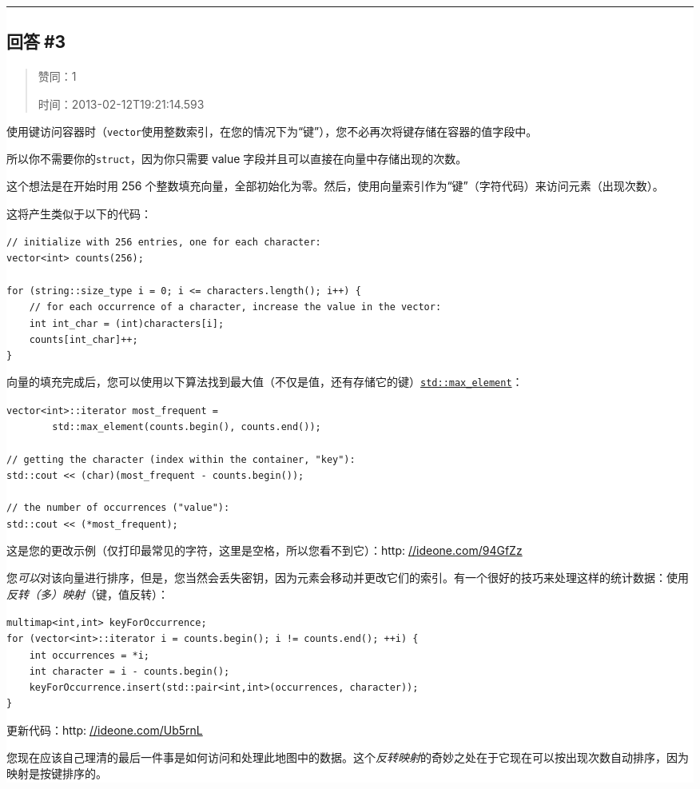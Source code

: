 * * *

## 回答 #3

> 赞同：1
> 
> 时间：2013-02-12T19:21:14.593

使用键访问容器时（`vector`使用整数索引，在您的情况下为“键”），您不必再次将键存储在容器的值字段中。

所以你不需要你的`struct`，因为你只需要 value 字段并且可以直接在向量中存储出现的次数。

这个想法是在开始时用 256 个整数填充向量，全部初始化为零。然后，使用向量索引作为“键”（字符代码）来访问元素（出现次数）。

这将产生类似于以下的代码：

```
// initialize with 256 entries, one for each character:
vector<int> counts(256);

for (string::size_type i = 0; i <= characters.length(); i++) {
    // for each occurrence of a character, increase the value in the vector:
    int int_char = (int)characters[i];
    counts[int_char]++;  
} 
```

向量的填充完成后，您可以使用以下算法找到最大值（不仅是值，还有存储它的键）[`std::max_element`](http://en.cppreference.com/w/cpp/algorithm/max_element)：

```
vector<int>::iterator most_frequent =
        std::max_element(counts.begin(), counts.end());

// getting the character (index within the container, "key"):
std::cout << (char)(most_frequent - counts.begin());

// the number of occurrences ("value"):
std::cout << (*most_frequent); 
```

这是您的更改示例（仅打印最常见的字符，这里是空格，所以您看不到它）：http: [//ideone.com/94GfZz](http://ideone.com/94GfZz)

您*可以*对该向量进行排序，但是，您当然会丢失密钥，因为元素会移动并更改它们的索引。有一个很好的技巧来处理这样的统计数据：使用*反转（多）映射*（键，值反转）：

```
multimap<int,int> keyForOccurrence;
for (vector<int>::iterator i = counts.begin(); i != counts.end(); ++i) {
    int occurrences = *i;
    int character = i - counts.begin();
    keyForOccurrence.insert(std::pair<int,int>(occurrences, character));
} 
```

更新代码：http: [//ideone.com/Ub5rnL](http://ideone.com/Ub5rnL)

您现在应该自己理清的最后一件事是如何访问和处理此地图中的数据。这个*反转映射*的奇妙之处在于它现在可以按出现次数自动排序，因为映射是按键排序的。
